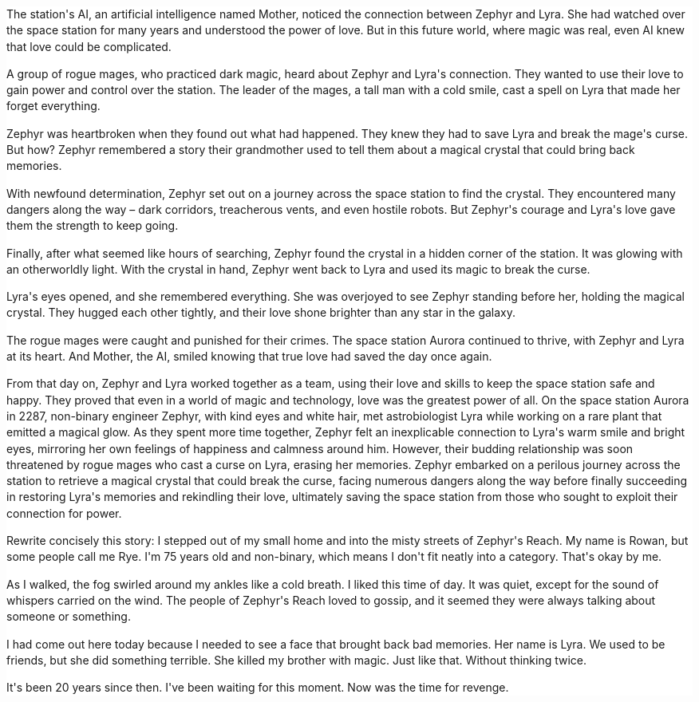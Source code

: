 The station's AI, an artificial intelligence named Mother, noticed the connection between Zephyr and Lyra. She had watched over the space station for many years and understood the power of love. But in this future world, where magic was real, even AI knew that love could be complicated.

A group of rogue mages, who practiced dark magic, heard about Zephyr and Lyra's connection. They wanted to use their love to gain power and control over the station. The leader of the mages, a tall man with a cold smile, cast a spell on Lyra that made her forget everything.

Zephyr was heartbroken when they found out what had happened. They knew they had to save Lyra and break the mage's curse. But how? Zephyr remembered a story their grandmother used to tell them about a magical crystal that could bring back memories.

With newfound determination, Zephyr set out on a journey across the space station to find the crystal. They encountered many dangers along the way – dark corridors, treacherous vents, and even hostile robots. But Zephyr's courage and Lyra's love gave them the strength to keep going.

Finally, after what seemed like hours of searching, Zephyr found the crystal in a hidden corner of the station. It was glowing with an otherworldly light. With the crystal in hand, Zephyr went back to Lyra and used its magic to break the curse.

Lyra's eyes opened, and she remembered everything. She was overjoyed to see Zephyr standing before her, holding the magical crystal. They hugged each other tightly, and their love shone brighter than any star in the galaxy.

The rogue mages were caught and punished for their crimes. The space station Aurora continued to thrive, with Zephyr and Lyra at its heart. And Mother, the AI, smiled knowing that true love had saved the day once again.

From that day on, Zephyr and Lyra worked together as a team, using their love and skills to keep the space station safe and happy. They proved that even in a world of magic and technology, love was the greatest power of all.
<start>On the space station Aurora in 2287, non-binary engineer Zephyr, with kind eyes and white hair, met astrobiologist Lyra while working on a rare plant that emitted a magical glow. As they spent more time together, Zephyr felt an inexplicable connection to Lyra's warm smile and bright eyes, mirroring her own feelings of happiness and calmness around him. However, their budding relationship was soon threatened by rogue mages who cast a curse on Lyra, erasing her memories. Zephyr embarked on a perilous journey across the station to retrieve a magical crystal that could break the curse, facing numerous dangers along the way before finally succeeding in restoring Lyra's memories and rekindling their love, ultimately saving the space station from those who sought to exploit their connection for power.
<end>

Rewrite concisely this story:
I stepped out of my small home and into the misty streets of Zephyr's Reach. My name is Rowan, but some people call me Rye. I'm 75 years old and non-binary, which means I don't fit neatly into a category. That's okay by me.

As I walked, the fog swirled around my ankles like a cold breath. I liked this time of day. It was quiet, except for the sound of whispers carried on the wind. The people of Zephyr's Reach loved to gossip, and it seemed they were always talking about someone or something.

I had come out here today because I needed to see a face that brought back bad memories. Her name is Lyra. We used to be friends, but she did something terrible. She killed my brother with magic. Just like that. Without thinking twice.

It's been 20 years since then. I've been waiting for this moment. Now was the time for revenge.

